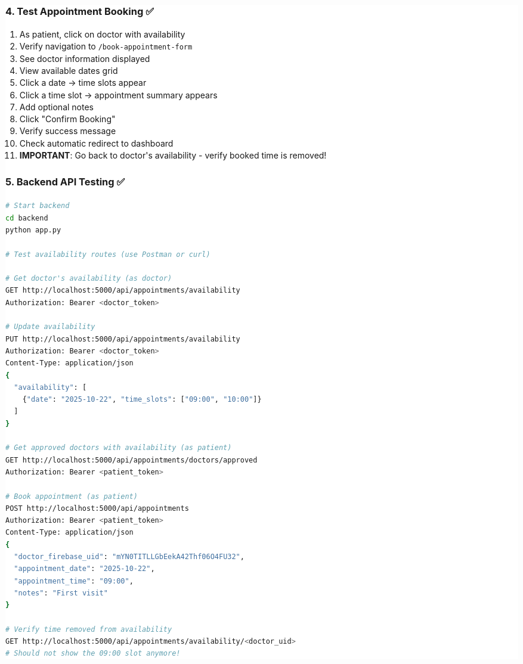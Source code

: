 ### 4. Test Appointment Booking ✅
1. As patient, click on doctor with availability
2. Verify navigation to `/book-appointment-form`
3. See doctor information displayed
4. View available dates grid
5. Click a date → time slots appear
6. Click a time slot → appointment summary appears
7. Add optional notes
8. Click "Confirm Booking"
9. Verify success message
10. Check automatic redirect to dashboard
11. **IMPORTANT**: Go back to doctor's availability - verify booked time is removed!

### 5. Backend API Testing ✅
```bash
# Start backend
cd backend
python app.py

# Test availability routes (use Postman or curl)

# Get doctor's availability (as doctor)
GET http://localhost:5000/api/appointments/availability
Authorization: Bearer <doctor_token>

# Update availability
PUT http://localhost:5000/api/appointments/availability
Authorization: Bearer <doctor_token>
Content-Type: application/json
{
  "availability": [
    {"date": "2025-10-22", "time_slots": ["09:00", "10:00"]}
  ]
}

# Get approved doctors with availability (as patient)
GET http://localhost:5000/api/appointments/doctors/approved
Authorization: Bearer <patient_token>

# Book appointment (as patient)
POST http://localhost:5000/api/appointments
Authorization: Bearer <patient_token>
Content-Type: application/json
{
  "doctor_firebase_uid": "mYN0TITLLGbEekA42Thf06O4FU32",
  "appointment_date": "2025-10-22",
  "appointment_time": "09:00",
  "notes": "First visit"
}

# Verify time removed from availability
GET http://localhost:5000/api/appointments/availability/<doctor_uid>
# Should not show the 09:00 slot anymore!
```
